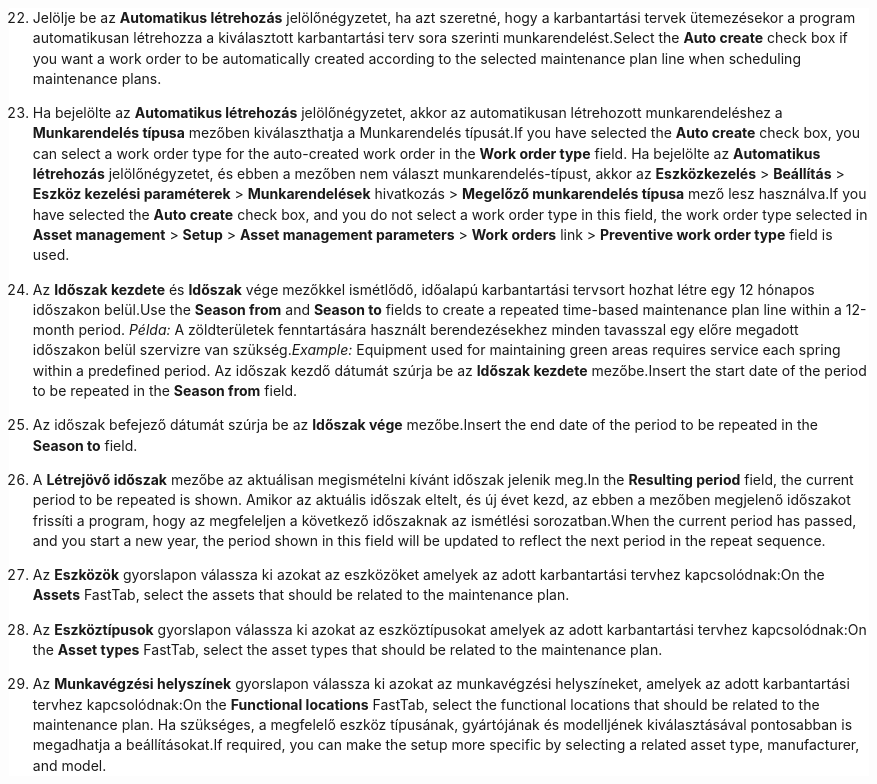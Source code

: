 22. <span data-ttu-id="da178-168">Jelölje be az **Automatikus létrehozás** jelölőnégyzetet, ha azt szeretné, hogy a karbantartási tervek ütemezésekor a program automatikusan létrehozza a kiválasztott karbantartási terv sora szerinti munkarendelést.</span><span class="sxs-lookup"><span data-stu-id="da178-168">Select the **Auto create** check box if you want a work order to be automatically created according to the selected maintenance plan line when scheduling maintenance plans.</span></span>

23. <span data-ttu-id="da178-169">Ha bejelölte az **Automatikus létrehozás** jelölőnégyzetet, akkor az automatikusan létrehozott munkarendeléshez a **Munkarendelés típusa** mezőben kiválaszthatja a Munkarendelés típusát.</span><span class="sxs-lookup"><span data-stu-id="da178-169">If you have selected the **Auto create** check box, you can select a work order type for the auto-created work order in the **Work order type** field.</span></span> <span data-ttu-id="da178-170">Ha bejelölte az **Automatikus létrehozás** jelölőnégyzetet, és ebben a mezőben nem választ munkarendelés-típust, akkor az **Eszközkezelés** > **Beállítás** > **Eszköz kezelési paraméterek** > **Munkarendelések** hivatkozás > **Megelőző munkarendelés típusa** mező lesz használva.</span><span class="sxs-lookup"><span data-stu-id="da178-170">If you have selected the **Auto create** check box, and you do not select a work order type in this field, the work order type selected in **Asset management** > **Setup** > **Asset management parameters** > **Work orders** link > **Preventive work order type** field is used.</span></span>

24. <span data-ttu-id="da178-171">Az **Időszak kezdete** és **Időszak** vége mezőkkel ismétlődő, időalapú karbantartási tervsort hozhat létre egy 12 hónapos időszakon belül.</span><span class="sxs-lookup"><span data-stu-id="da178-171">Use the **Season from** and **Season to** fields to create a repeated time-based maintenance plan line within a 12-month period.</span></span> <span data-ttu-id="da178-172">*Példa:* A zöldterületek fenntartására használt berendezésekhez minden tavasszal egy előre megadott időszakon belül szervizre van szükség.</span><span class="sxs-lookup"><span data-stu-id="da178-172">*Example:* Equipment used for maintaining green areas requires service each spring within a predefined period.</span></span> <span data-ttu-id="da178-173">Az időszak kezdő dátumát szúrja be az **Időszak kezdete** mezőbe.</span><span class="sxs-lookup"><span data-stu-id="da178-173">Insert the start date of the period to be repeated in the **Season from** field.</span></span>

25. <span data-ttu-id="da178-174">Az időszak befejező dátumát szúrja be az **Időszak vége** mezőbe.</span><span class="sxs-lookup"><span data-stu-id="da178-174">Insert the end date of the period to be repeated in the **Season to** field.</span></span>

26. <span data-ttu-id="da178-175">A **Létrejövő időszak** mezőbe az aktuálisan megismételni kívánt időszak jelenik meg.</span><span class="sxs-lookup"><span data-stu-id="da178-175">In the **Resulting period** field, the current period to be repeated is shown.</span></span> <span data-ttu-id="da178-176">Amikor az aktuális időszak eltelt, és új évet kezd, az ebben a mezőben megjelenő időszakot frissíti a program, hogy az megfeleljen a következő időszaknak az ismétlési sorozatban.</span><span class="sxs-lookup"><span data-stu-id="da178-176">When the current period has passed, and you start a new year, the period shown in this field will be updated to reflect the next period in the repeat sequence.</span></span>

27. <span data-ttu-id="da178-177">Az **Eszközök** gyorslapon válassza ki azokat az eszközöket amelyek az adott karbantartási tervhez kapcsolódnak:</span><span class="sxs-lookup"><span data-stu-id="da178-177">On the **Assets** FastTab, select the assets that should be related to the maintenance plan.</span></span>

28. <span data-ttu-id="da178-178">Az **Eszköztípusok** gyorslapon válassza ki azokat az eszköztípusokat amelyek az adott karbantartási tervhez kapcsolódnak:</span><span class="sxs-lookup"><span data-stu-id="da178-178">On the **Asset types** FastTab, select the asset types that should be related to the maintenance plan.</span></span>

29. <span data-ttu-id="da178-179">Az **Munkavégzési helyszínek** gyorslapon válassza ki azokat az munkavégzési helyszíneket, amelyek az adott karbantartási tervhez kapcsolódnak:</span><span class="sxs-lookup"><span data-stu-id="da178-179">On the **Functional locations** FastTab, select the functional locations that should be related to the maintenance plan.</span></span> <span data-ttu-id="da178-180">Ha szükséges, a megfelelő eszköz típusának, gyártójának és modelljének kiválasztásával pontosabban is megadhatja a beállításokat.</span><span class="sxs-lookup"><span data-stu-id="da178-180">If required, you can make the setup more specific by selecting a related asset type, manufacturer, and model.</span></span>
